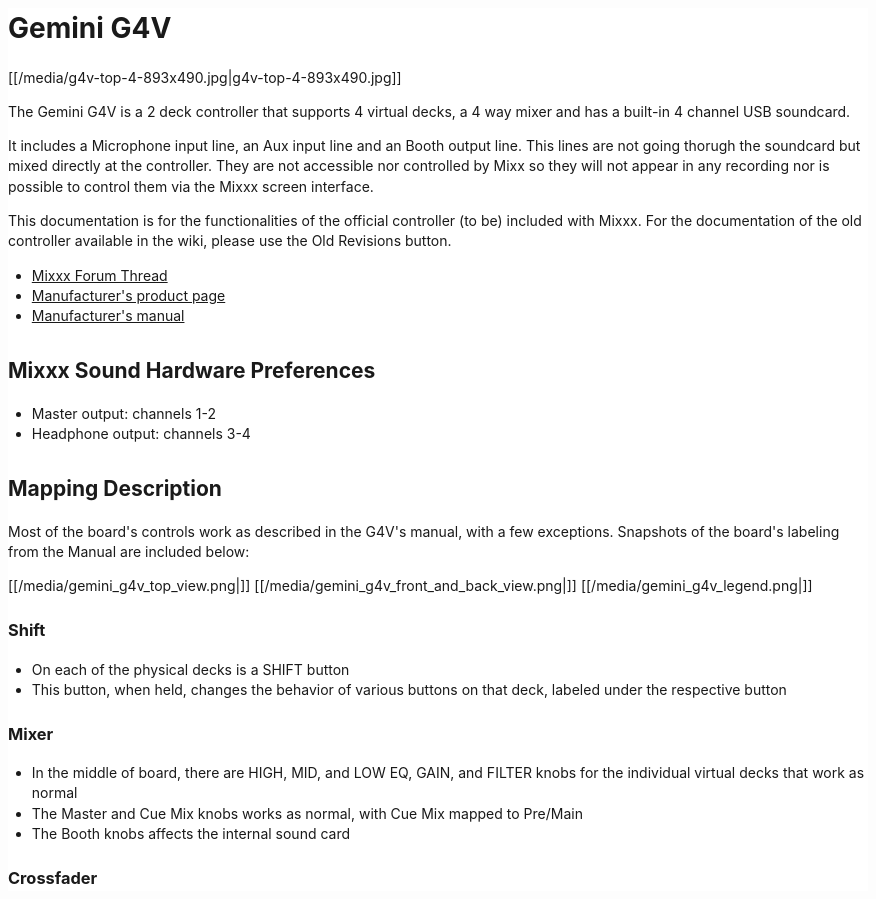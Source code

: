 # Gemini G4V

[[/media/g4v-top-4-893x490.jpg|g4v-top-4-893x490.jpg]]

The Gemini G4V is a 2 deck controller that supports 4 virtual decks, a 4
way mixer and has a built-in 4 channel USB soundcard.

It includes a Microphone input line, an Aux input line and an Booth
output line. This lines are not going thorugh the soundcard but mixed
directly at the controller. They are not accessible nor controlled by
Mixx so they will not appear in any recording nor is possible to control
them via the Mixxx screen interface.

This documentation is for the functionalities of the official controller
(to be) included with Mixxx. For the documentation of the old controller
available in the wiki, please use the Old Revisions button.

  - [Mixxx Forum
    Thread](https://www.mixxx.org/forums/viewtopic.php?f=6&t=12919)
  - [Manufacturer's product page](http://geminisound.com/product/g4v)
  - [Manufacturer's
    manual](https://www.manualslib.com/manual/826563/Gemini-G4v.html)

## Mixxx Sound Hardware Preferences

  - Master output: channels 1-2
  - Headphone output: channels 3-4

## Mapping Description

Most of the board's controls work as described in the G4V's manual, with
a few exceptions. Snapshots of the board's labeling from the Manual are
included below:

[[/media/gemini_g4v_top_view.png|]] [[/media/gemini_g4v_front_and_back_view.png|]]
[[/media/gemini_g4v_legend.png|]]

### Shift

  - On each of the physical decks is a SHIFT button
  - This button, when held, changes the behavior of various buttons on
    that deck, labeled under the respective button

### Mixer

  - In the middle of board, there are HIGH, MID, and LOW EQ, GAIN, and
    FILTER knobs for the individual virtual decks that work as normal
  - The Master and Cue Mix knobs works as normal, with Cue Mix mapped to
    Pre/Main
  - The Booth knobs affects the internal sound card

### Crossfader
